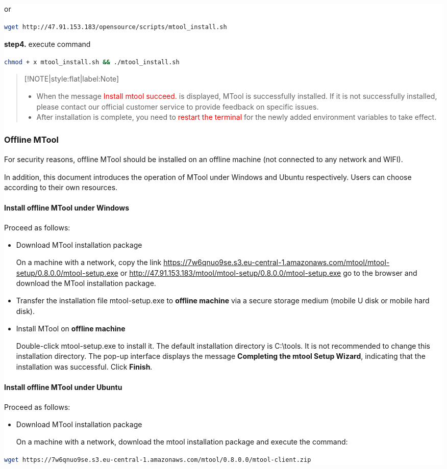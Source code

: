 or

```bash
wget http://47.91.153.183/opensource/scripts/mtool_install.sh
```

**step4.** execute command

```bash
chmod + x mtool_install.sh && ./mtool_install.sh
```

> [!NOTE|style:flat|label:Note]
>
> - When the message <font color=red> Install mtool succeed. </font> is displayed, MTool is successfully installed. If it is not successfully installed, please contact our official customer service to provide feedback on specific issues.
> - After installation is complete, you need to <font color=red> restart the terminal </font> for the newly added environment variables to take effect.

### Offline MTool

For security reasons, offline MTool should be installed on an offline machine (not connected to any network and WIFI).

In addition, this document introduces the operation of MTool under Windows and Ubuntu respectively. Users can choose according to their own resources.

#### Install offline MTool under Windows

Proceed as follows:

- Download MTool installation package

  On a machine with a network, copy the link <https://7w6qnuo9se.s3.eu-central-1.amazonaws.com/mtool/mtool-setup/0.8.0.0/mtool-setup.exe> or <http://47.91.153.183/mtool/mtool-setup/0.8.0.0/mtool-setup.exe> go to the browser and download the MTool installation package.

- Transfer the installation file mtool-setup.exe to **offline machine** via a secure storage medium (mobile U disk or mobile hard disk).

- Install MTool on **offline machine**

  Double-click mtool-setup.exe to install it. The default installation directory is C:\tools. It is not recommended to change this installation directory. The pop-up interface displays the message **Completing the mtool Setup Wizard**, indicating that the installation was successful. Click **Finish**.

#### Install offline MTool under Ubuntu

Proceed as follows:

- Download MTool installation package

  On a machine with a network, download the mtool installation package and execute the command:

```bash
wget https://7w6qnuo9se.s3.eu-central-1.amazonaws.com/mtool/0.8.0.0/mtool-client.zip
```
